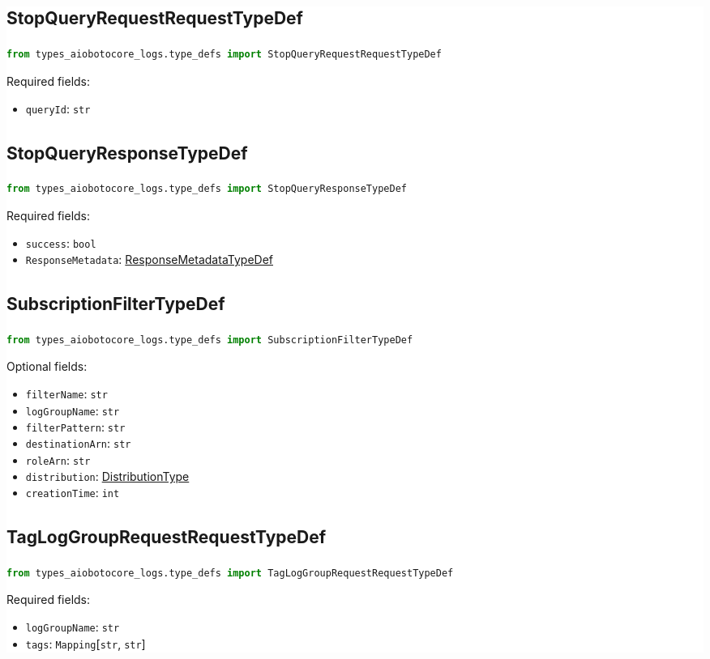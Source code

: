<a id="stopqueryrequestrequesttypedef"></a>

## StopQueryRequestRequestTypeDef

```python
from types_aiobotocore_logs.type_defs import StopQueryRequestRequestTypeDef
```

Required fields:

- `queryId`: `str`

<a id="stopqueryresponsetypedef"></a>

## StopQueryResponseTypeDef

```python
from types_aiobotocore_logs.type_defs import StopQueryResponseTypeDef
```

Required fields:

- `success`: `bool`
- `ResponseMetadata`:
  [ResponseMetadataTypeDef](./type_defs.md#responsemetadatatypedef)

<a id="subscriptionfiltertypedef"></a>

## SubscriptionFilterTypeDef

```python
from types_aiobotocore_logs.type_defs import SubscriptionFilterTypeDef
```

Optional fields:

- `filterName`: `str`
- `logGroupName`: `str`
- `filterPattern`: `str`
- `destinationArn`: `str`
- `roleArn`: `str`
- `distribution`: [DistributionType](./literals.md#distributiontype)
- `creationTime`: `int`

<a id="tagloggrouprequestrequesttypedef"></a>

## TagLogGroupRequestRequestTypeDef

```python
from types_aiobotocore_logs.type_defs import TagLogGroupRequestRequestTypeDef
```

Required fields:

- `logGroupName`: `str`
- `tags`: `Mapping`\[`str`, `str`\]
